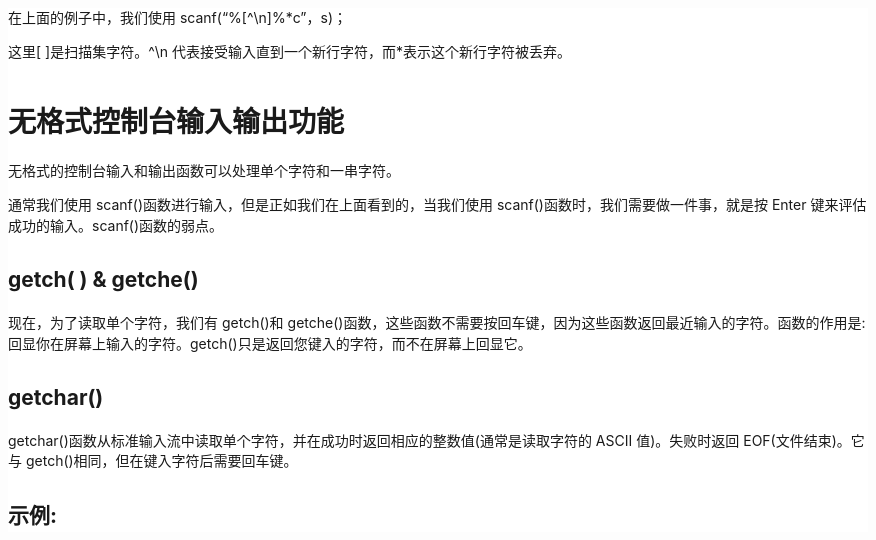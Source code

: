 在上面的例子中，我们使用 scanf(“%[^\n]%*c”，s)；

这里[ ]是扫描集字符。^\n 代表接受输入直到一个新行字符，而*表示这个新行字符被丢弃。

# 无格式控制台输入输出功能

无格式的控制台输入和输出函数可以处理单个字符和一串字符。

通常我们使用 scanf()函数进行输入，但是正如我们在上面看到的，当我们使用 scanf()函数时，我们需要做一件事，就是按 Enter 键来评估成功的输入。scanf()函数的弱点。

## getch( ) & getche()

现在，为了读取单个字符，我们有 getch()和 getche()函数，这些函数不需要按回车键，因为这些函数返回最近输入的字符。函数的作用是:回显你在屏幕上输入的字符。getch()只是返回您键入的字符，而不在屏幕上回显它。

## getchar()

getchar()函数从标准输入流中读取单个字符，并在成功时返回相应的整数值(通常是读取字符的 ASCII 值)。失败时返回 EOF(文件结束)。它与 getch()相同，但在键入字符后需要回车键。

## 示例:
